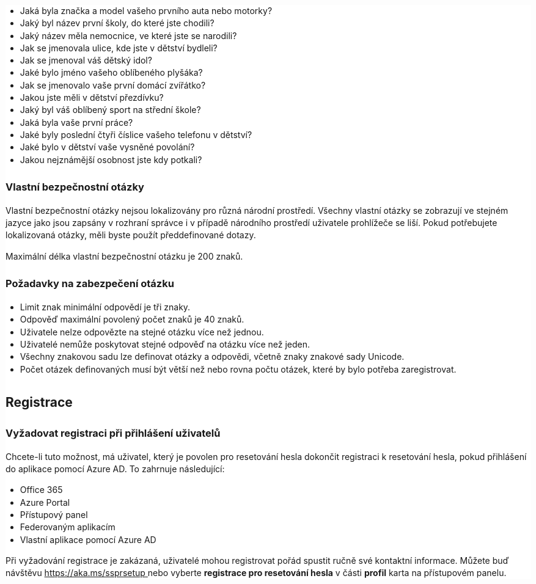* Jaká byla značka a model vašeho prvního auta nebo motorky?
* Jaký byl název první školy, do které jste chodili?
* Jaký název měla nemocnice, ve které jste se narodili?
* Jak se jmenovala ulice, kde jste v dětství bydleli?
* Jak se jmenoval váš dětský idol?
* Jaké bylo jméno vašeho oblíbeného plyšáka?
* Jak se jmenovalo vaše první domácí zvířátko?
* Jakou jste měli v dětství přezdívku?
* Jaký byl váš oblíbený sport na střední škole?
* Jaká byla vaše první práce?
* Jaké byly poslední čtyři číslice vašeho telefonu v dětství?
* Jaké bylo v dětství vaše vysněné povolání?
* Jakou nejznámější osobnost jste kdy potkali?

### <a name="custom-security-questions"></a>Vlastní bezpečnostní otázky

Vlastní bezpečnostní otázky nejsou lokalizovány pro různá národní prostředí. Všechny vlastní otázky se zobrazují ve stejném jazyce jako jsou zapsány v rozhraní správce i v případě národního prostředí uživatele prohlížeče se liší. Pokud potřebujete lokalizovaná otázky, měli byste použít předdefinované dotazy.

Maximální délka vlastní bezpečnostní otázku je 200 znaků.

### <a name="security-question-requirements"></a>Požadavky na zabezpečení otázku

* Limit znak minimální odpovědí je tři znaky.
* Odpověď maximální povolený počet znaků je 40 znaků.
* Uživatele nelze odpovězte na stejné otázku více než jednou.
* Uživatelé nemůže poskytovat stejné odpověď na otázku více než jeden.
* Všechny znakovou sadu lze definovat otázky a odpovědi, včetně znaky znakové sady Unicode.
* Počet otázek definovaných musí být větší než nebo rovna počtu otázek, které by bylo potřeba zaregistrovat.

## <a name="registration"></a>Registrace

### <a name="require-users-to-register-when-they-sign-in"></a>Vyžadovat registraci při přihlášení uživatelů

Chcete-li tuto možnost, má uživatel, který je povolen pro resetování hesla dokončit registraci k resetování hesla, pokud přihlášení do aplikace pomocí Azure AD. To zahrnuje následující:

* Office 365
* Azure Portal
* Přístupový panel
* Federovaným aplikacím
* Vlastní aplikace pomocí Azure AD

Při vyžadování registrace je zakázaná, uživatelé mohou registrovat pořád spustit ručně své kontaktní informace. Můžete buď návštěvu [ https://aka.ms/ssprsetup ](https://aka.ms/ssprsetup) nebo vyberte **registrace pro resetování hesla** v části **profil** karta na přístupovém panelu.
